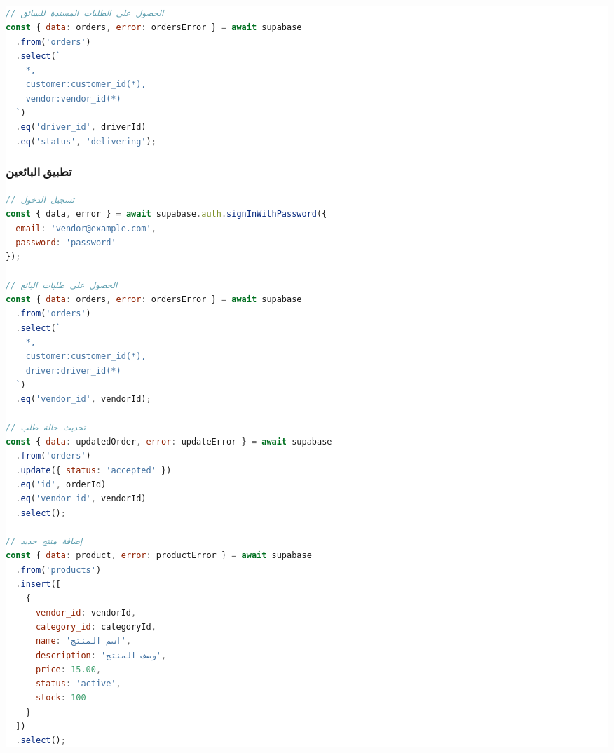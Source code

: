 ```javascript
// الحصول على الطلبات المسندة للسائق
const { data: orders, error: ordersError } = await supabase
  .from('orders')
  .select(`
    *,
    customer:customer_id(*),
    vendor:vendor_id(*)
  `)
  .eq('driver_id', driverId)
  .eq('status', 'delivering');
```

### تطبيق البائعين

```javascript
// تسجيل الدخول
const { data, error } = await supabase.auth.signInWithPassword({
  email: 'vendor@example.com',
  password: 'password'
});

// الحصول على طلبات البائع
const { data: orders, error: ordersError } = await supabase
  .from('orders')
  .select(`
    *,
    customer:customer_id(*),
    driver:driver_id(*)
  `)
  .eq('vendor_id', vendorId);

// تحديث حالة طلب
const { data: updatedOrder, error: updateError } = await supabase
  .from('orders')
  .update({ status: 'accepted' })
  .eq('id', orderId)
  .eq('vendor_id', vendorId)
  .select();

// إضافة منتج جديد
const { data: product, error: productError } = await supabase
  .from('products')
  .insert([
    {
      vendor_id: vendorId,
      category_id: categoryId,
      name: 'اسم المنتج',
      description: 'وصف المنتج',
      price: 15.00,
      status: 'active',
      stock: 100
    }
  ])
  .select();
```